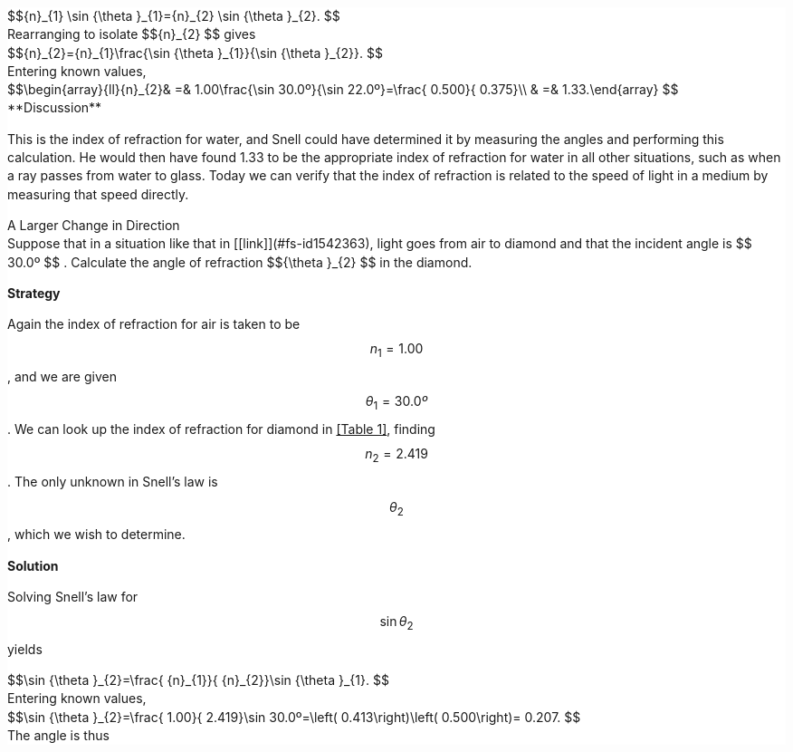 <div class="equation" >
 $${n}_{1} \sin {\theta }_{1}={n}_{2} \sin {\theta }_{2}. $$
</div>
Rearranging to isolate  $${n}_{2} $$  gives

<div class="equation" >
 $${n}_{2}={n}_{1}\frac{\sin {\theta }_{1}}{\sin {\theta }_{2}}. $$
</div>
Entering known values,

<div class="equation">
 $$\begin{array}{ll}{n}_{2}& =&  1.00\frac{\sin  30.0º}{\sin  22.0º}=\frac{ 0.500}{ 0.375}\\ & =& 1.33.\end{array} $$
</div>
**Discussion**

This is the index of refraction for water, and Snell could have determined it by
measuring the angles and performing this calculation. He would then have found
1.33 to be the appropriate index of refraction for water in all other
situations, such as when a ray passes from water to glass. Today we can verify
that the index of refraction is related to the speed of light in a medium by
measuring that speed directly.

</div>

<div class="example" markdown="1">
<div class="title">
A Larger Change in Direction
</div>
Suppose that in a situation like that in [[link]](#fs-id1542363), light goes from air to diamond and that the incident angle is  $$ 30.0º $$ .
 Calculate the angle of refraction  $${\theta }_{2} $$
 in the diamond.

**Strategy**

Again the index of refraction for air is taken to be $${n}_{1}= 1.00 $$ , and we
are given $${\theta }_{1}= 30.0º $$ . We can look up the index of refraction for
diamond in [[Table 1]](#Table1), finding $${n}_{2}= 2.419 $$ . The only unknown
in Snell’s law is $${\theta }_{2} $$ , which we wish to determine.

**Solution**

Solving Snell’s law for $$\sin {\theta }_{2} $$ yields

<div class="equation" >
 $$\sin {\theta }_{2}=\frac{ {n}_{1}}{ {n}_{2}}\sin {\theta }_{1}. $$
</div>
Entering known values,

<div class="equation" >
 $$\sin {\theta }_{2}=\frac{ 1.00}{ 2.419}\sin  30.0º=\left( 0.413\right)\left( 0.500\right)= 0.207. $$
</div>
The angle is thus
